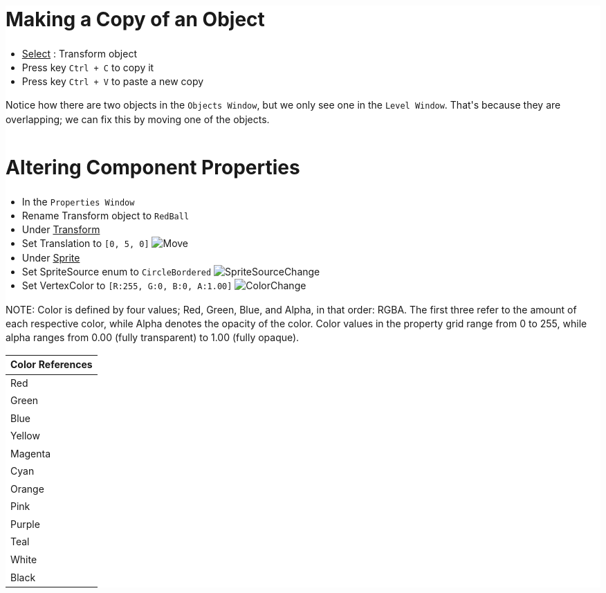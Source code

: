 
 #  Making a Copy of an Object


- [ Select](https://github.com/ZilchEngine/ZilchDocs/blob/master/zilch_editor_documentation/zilchmanual/editor/editorcommands/selectobject.md) : Transform object
 - Press key `Ctrl + C` to copy it 
 - Press key `Ctrl + V` to paste a new copy

Notice how there are two objects in the `Objects Window`, but we only see one in the `Level Window`. That's because they are overlapping; we can fix this by moving one of the objects.


 # Altering Component Properties



- In the `Properties Window`
 - Rename Transform object to `RedBall`
 - Under [Transform](https://github.com/ZilchEngine/ZilchDocs/blob/master/code_reference/class_reference/transform.md)
  - Set Translation  to `[0, 5, 0]`
    ![Move](https://raw.githubusercontent.com/ZilchEngine/ZilchFiles/master/doc_files/46961.gif)
 - Under [Sprite](https://github.com/ZilchEngine/ZilchDocs/blob/master/code_reference/class_reference/sprite.md)
  - Set SpriteSource enum to `CircleBordered`
    ![SpriteSourceChange](https://raw.githubusercontent.com/ZilchEngine/ZilchFiles/master/doc_files/46962.gif)
  - Set VertexColor  to `[R:255, G:0, B:0, A:1.00]`
    ![ColorChange](https://raw.githubusercontent.com/ZilchEngine/ZilchFiles/master/doc_files/46963.gif)

NOTE:
  Color is defined by four values; Red, Green, Blue, and Alpha, in that order: RGBA. The first three refer to the amount of each respective color, while Alpha denotes the opacity of the color. Color values in the property grid range from 0 to 255, while alpha ranges from 0.00 (fully transparent) to 1.00 (fully opaque).

| Color References |
|---|
| Red     | `[R:255, G:0  , B:0  , A:1.00]` | ![image](https://raw.githubusercontent.com/ZilchEngine/ZilchFiles/master/doc_files/46257.png) |
| Green   | `[R:0  , G:255, B:0  , A:1.00]` | ![image](https://raw.githubusercontent.com/ZilchEngine/ZilchFiles/master/doc_files/46258.png) |
| Blue    | `[R:0  , G:0  , B:255, A:1.00]` | ![image](https://raw.githubusercontent.com/ZilchEngine/ZilchFiles/master/doc_files/46265.png) |
| Yellow  | `[R:255, G:255, B:0  , A:1.00]` | ![image](https://raw.githubusercontent.com/ZilchEngine/ZilchFiles/master/doc_files/46262.png) |
| Magenta | `[R:255, G:0  , B:255, A:1.00]` | ![image](https://raw.githubusercontent.com/ZilchEngine/ZilchFiles/master/doc_files/46294.png) |
| Cyan    | `[R:0  , G:255, B:255, A:1.00]` | ![image](https://raw.githubusercontent.com/ZilchEngine/ZilchFiles/master/doc_files/46276.png) |
| Orange  | `[R:255, G:128, B:0  , A:1.00]` | ![image](https://raw.githubusercontent.com/ZilchEngine/ZilchFiles/master/doc_files/46266.png) |
| Pink    | `[R:255, G:0  , B:128, A:1.00]` | ![image](https://raw.githubusercontent.com/ZilchEngine/ZilchFiles/master/doc_files/46264.png) |
| Purple  | `[R:128, G:0  , B:255, A:1.00]` | ![image](https://raw.githubusercontent.com/ZilchEngine/ZilchFiles/master/doc_files/46275.png) |
| Teal    | `[R:0  , G:255, B:128, A:1.00]` | ![image](https://raw.githubusercontent.com/ZilchEngine/ZilchFiles/master/doc_files/46293.png) |
| White   | `[R:255, G:255, B:255, A:1.00]` | ![image](https://raw.githubusercontent.com/ZilchEngine/ZilchFiles/master/doc_files/46260.png) |
| Black   | `[R:0  , G:0  , B:0  , A:1.00]` | ![image](https://raw.githubusercontent.com/ZilchEngine/ZilchFiles/master/doc_files/46261.png) |
